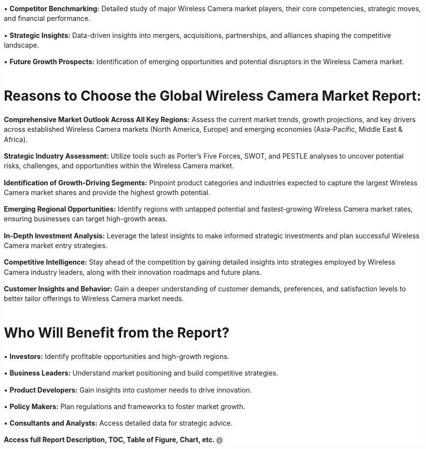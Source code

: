• <strong>Competitor Benchmarking:</strong> Detailed study of major Wireless Camera market players, their core competencies, strategic moves, and financial performance.

• <strong>Strategic Insights:</strong> Data-driven insights into mergers, acquisitions, partnerships, and alliances shaping the competitive landscape.

• <strong>Future Growth Prospects:</strong> Identification of emerging opportunities and potential disruptors in the Wireless Camera market.

# <strong>Reasons to Choose the Global Wireless Camera Market Report:</strong>

<strong>Comprehensive Market Outlook Across All Key Regions:</strong>
Assess the current market trends, growth projections, and key drivers across established Wireless Camera markets (North America, Europe) and emerging economies (Asia-Pacific, Middle East & Africa).

<strong>Strategic Industry Assessment:</strong>
Utilize tools such as Porter’s Five Forces, SWOT, and PESTLE analyses to uncover potential risks, challenges, and opportunities within the Wireless Camera market.

<strong>Identification of Growth-Driving Segments:</strong>
Pinpoint product categories and industries expected to capture the largest Wireless Camera market shares and provide the highest growth potential.

<strong>Emerging Regional Opportunities:</strong>
Identify regions with untapped potential and fastest-growing Wireless Camera market rates, ensuring businesses can target high-growth areas.

<strong>In-Depth Investment Analysis:</strong>
Leverage the latest insights to make informed strategic investments and plan successful Wireless Camera market entry strategies.

<strong>Competitive Intelligence:</strong>
Stay ahead of the competition by gaining detailed insights into strategies employed by Wireless Camera industry leaders, along with their innovation roadmaps and future plans.

<strong>Customer Insights and Behavior:</strong>
Gain a deeper understanding of customer demands, preferences, and satisfaction levels to better tailor offerings to Wireless Camera market needs.

# <strong>Who Will Benefit from the Report?</strong>

• <strong>Investors:</strong> Identify profitable opportunities and high-growth regions.

• <strong>Business Leaders:</strong> Understand market positioning and build competitive strategies.

• <strong>Product Developers:</strong> Gain insights into customer needs to drive innovation.

• <strong>Policy Makers:</strong> Plan regulations and frameworks to foster market growth.

• <strong>Consultants and Analysts:</strong> Access detailed data for strategic advice.
</ul>
<strong>Access full Report Description, TOC, Table of Figure, Chart, etc. </strong>@  <a href= style=color:#0000ff;></a></font>
